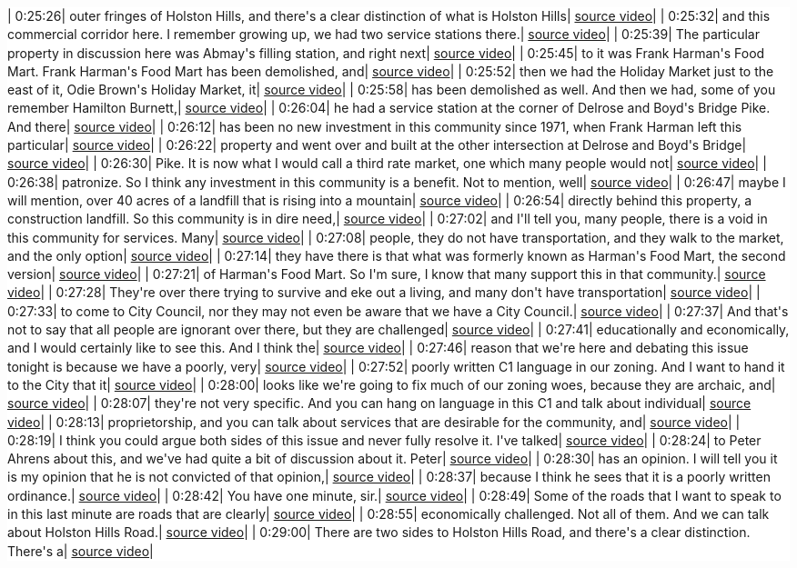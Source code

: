 | 0:25:26| outer fringes of Holston Hills, and there's a clear distinction of what is Holston Hills| [source video](https://archive.org/details/CityCouncilR265170523?start=1526)|
| 0:25:32| and this commercial corridor here. I remember growing up, we had two service stations there.| [source video](https://archive.org/details/CityCouncilR265170523?start=1532)|
| 0:25:39| The particular property in discussion here was Abmay's filling station, and right next| [source video](https://archive.org/details/CityCouncilR265170523?start=1539)|
| 0:25:45| to it was Frank Harman's Food Mart. Frank Harman's Food Mart has been demolished, and| [source video](https://archive.org/details/CityCouncilR265170523?start=1545)|
| 0:25:52| then we had the Holiday Market just to the east of it, Odie Brown's Holiday Market, it| [source video](https://archive.org/details/CityCouncilR265170523?start=1552)|
| 0:25:58| has been demolished as well. And then we had, some of you remember Hamilton Burnett,| [source video](https://archive.org/details/CityCouncilR265170523?start=1558)|
| 0:26:04| he had a service station at the corner of Delrose and Boyd's Bridge Pike. And there| [source video](https://archive.org/details/CityCouncilR265170523?start=1564)|
| 0:26:12| has been no new investment in this community since 1971, when Frank Harman left this particular| [source video](https://archive.org/details/CityCouncilR265170523?start=1572)|
| 0:26:22| property and went over and built at the other intersection at Delrose and Boyd's Bridge| [source video](https://archive.org/details/CityCouncilR265170523?start=1582)|
| 0:26:30| Pike. It is now what I would call a third rate market, one which many people would not| [source video](https://archive.org/details/CityCouncilR265170523?start=1590)|
| 0:26:38| patronize. So I think any investment in this community is a benefit. Not to mention, well| [source video](https://archive.org/details/CityCouncilR265170523?start=1598)|
| 0:26:47| maybe I will mention, over 40 acres of a landfill that is rising into a mountain| [source video](https://archive.org/details/CityCouncilR265170523?start=1607)|
| 0:26:54| directly behind this property, a construction landfill. So this community is in dire need,| [source video](https://archive.org/details/CityCouncilR265170523?start=1614)|
| 0:27:02| and I'll tell you, many people, there is a void in this community for services. Many| [source video](https://archive.org/details/CityCouncilR265170523?start=1622)|
| 0:27:08| people, they do not have transportation, and they walk to the market, and the only option| [source video](https://archive.org/details/CityCouncilR265170523?start=1628)|
| 0:27:14| they have there is that what was formerly known as Harman's Food Mart, the second version| [source video](https://archive.org/details/CityCouncilR265170523?start=1634)|
| 0:27:21| of Harman's Food Mart. So I'm sure, I know that many support this in that community.| [source video](https://archive.org/details/CityCouncilR265170523?start=1641)|
| 0:27:28| They're over there trying to survive and eke out a living, and many don't have transportation| [source video](https://archive.org/details/CityCouncilR265170523?start=1648)|
| 0:27:33| to come to City Council, nor they may not even be aware that we have a City Council.| [source video](https://archive.org/details/CityCouncilR265170523?start=1653)|
| 0:27:37| And that's not to say that all people are ignorant over there, but they are challenged| [source video](https://archive.org/details/CityCouncilR265170523?start=1657)|
| 0:27:41| educationally and economically, and I would certainly like to see this. And I think the| [source video](https://archive.org/details/CityCouncilR265170523?start=1661)|
| 0:27:46| reason that we're here and debating this issue tonight is because we have a poorly, very| [source video](https://archive.org/details/CityCouncilR265170523?start=1666)|
| 0:27:52| poorly written C1 language in our zoning. And I want to hand it to the City that it| [source video](https://archive.org/details/CityCouncilR265170523?start=1672)|
| 0:28:00| looks like we're going to fix much of our zoning woes, because they are archaic, and| [source video](https://archive.org/details/CityCouncilR265170523?start=1680)|
| 0:28:07| they're not very specific. And you can hang on language in this C1 and talk about individual| [source video](https://archive.org/details/CityCouncilR265170523?start=1687)|
| 0:28:13| proprietorship, and you can talk about services that are desirable for the community, and| [source video](https://archive.org/details/CityCouncilR265170523?start=1693)|
| 0:28:19| I think you could argue both sides of this issue and never fully resolve it. I've talked| [source video](https://archive.org/details/CityCouncilR265170523?start=1699)|
| 0:28:24| to Peter Ahrens about this, and we've had quite a bit of discussion about it. Peter| [source video](https://archive.org/details/CityCouncilR265170523?start=1704)|
| 0:28:30| has an opinion. I will tell you it is my opinion that he is not convicted of that opinion,| [source video](https://archive.org/details/CityCouncilR265170523?start=1710)|
| 0:28:37| because I think he sees that it is a poorly written ordinance.| [source video](https://archive.org/details/CityCouncilR265170523?start=1717)|
| 0:28:42| You have one minute, sir.| [source video](https://archive.org/details/CityCouncilR265170523?start=1722)|
| 0:28:49| Some of the roads that I want to speak to in this last minute are roads that are clearly| [source video](https://archive.org/details/CityCouncilR265170523?start=1729)|
| 0:28:55| economically challenged. Not all of them. And we can talk about Holston Hills Road.| [source video](https://archive.org/details/CityCouncilR265170523?start=1735)|
| 0:29:00| There are two sides to Holston Hills Road, and there's a clear distinction. There's a| [source video](https://archive.org/details/CityCouncilR265170523?start=1740)|